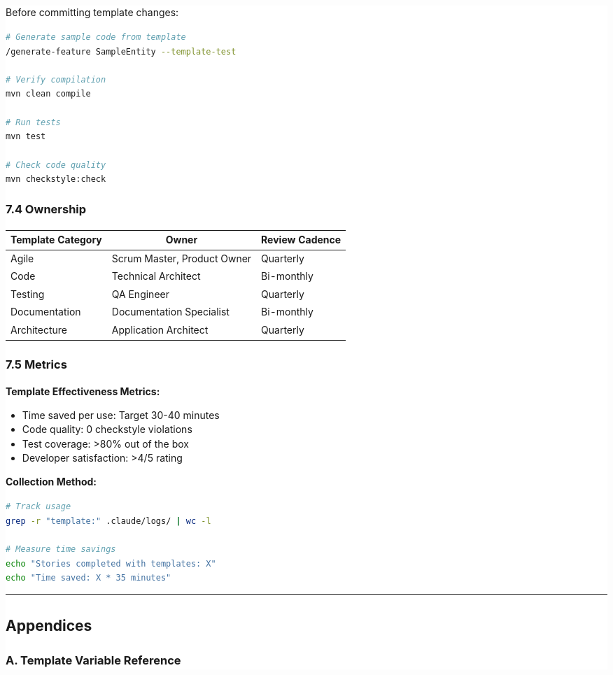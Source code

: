 Before committing template changes:

```bash
# Generate sample code from template
/generate-feature SampleEntity --template-test

# Verify compilation
mvn clean compile

# Run tests
mvn test

# Check code quality
mvn checkstyle:check
```

### 7.4 Ownership

| Template Category | Owner | Review Cadence |
|-------------------|-------|----------------|
| Agile | Scrum Master, Product Owner | Quarterly |
| Code | Technical Architect | Bi-monthly |
| Testing | QA Engineer | Quarterly |
| Documentation | Documentation Specialist | Bi-monthly |
| Architecture | Application Architect | Quarterly |

### 7.5 Metrics

**Template Effectiveness Metrics:**
- Time saved per use: Target 30-40 minutes
- Code quality: 0 checkstyle violations
- Test coverage: >80% out of the box
- Developer satisfaction: >4/5 rating

**Collection Method:**
```bash
# Track usage
grep -r "template:" .claude/logs/ | wc -l

# Measure time savings
echo "Stories completed with templates: X"
echo "Time saved: X * 35 minutes"
```

---

## Appendices

### A. Template Variable Reference
